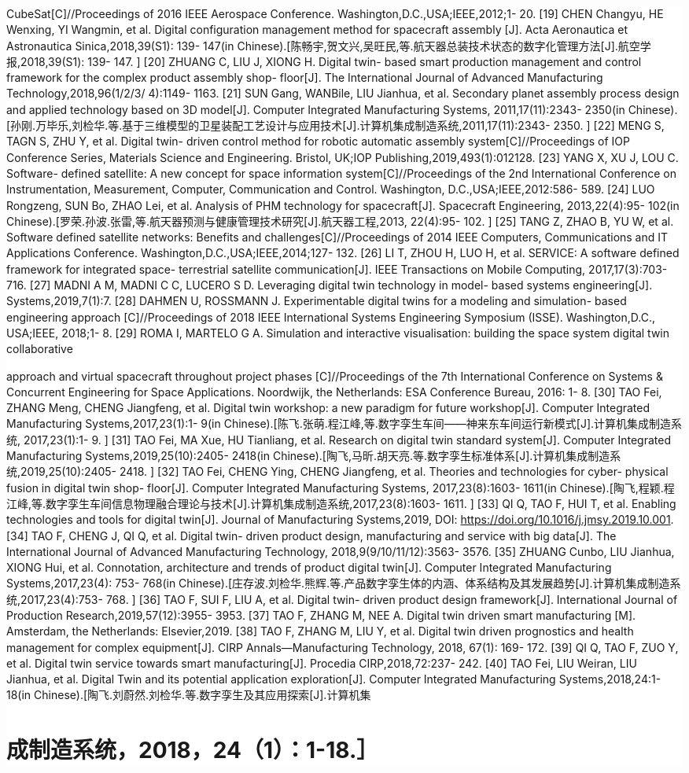 CubeSat[C]//Proceedings of 2016 IEEE Aerospace Conference. Washington,D.C.,USA;IEEE,2012;1- 20. [19] CHEN Changyu, HE Wenxing, YI Wangmin, et al. Digital configuration management method for spacecraft assembly [J]. Acta Aeronautica et Astronautica Sinica,2018,39(S1): 139- 147(in Chinese).[陈畅宇,贺文兴,吴旺民,等.航天器总装技术状态的数字化管理方法[J].航空学报,2018,39(S1): 139- 147. ] [20] ZHUANG C, LIU J, XIONG H. Digital twin- based smart production management and control framework for the complex product assembly shop- floor[J]. The International Journal of Advanced Manufacturing Technology,2018,96(1/2/3/ 4):1149- 1163. [21] SUN Gang, WANBile, LIU Jianhua, et al. Secondary planet assembly process design and applied technology based on 3D model[J]. Computer Integrated Manufacturing Systems, 2011,17(11):2343- 2350(in Chinese).[孙刚.万毕乐,刘检华.等.基于三维模型的卫星装配工艺设计与应用技术[J].计算机集成制造系统,2011,17(11):2343- 2350. ] [22] MENG S, TAGN S, ZHU Y, et al. Digital twin- driven control method for robotic automatic assembly system[C]//Proceedings of IOP Conference Series, Materials Science and Engineering. Bristol, UK;IOP Publishing,2019,493(1):012128. [23] YANG X, XU J, LOU C. Software- defined satellite: A new concept for space information system[C]//Proceedings of the 2nd International Conference on Instrumentation, Measurement, Computer, Communication and Control. Washington, D.C.,USA;IEEE,2012:586- 589. [24] LUO Rongzeng, SUN Bo, ZHAO Lei, et al. Analysis of PHM technology for spacecraft[J]. Spacecraft Engineering, 2013,22(4):95- 102(in Chinese).[罗荣.孙波.张雷,等.航天器预测与健康管理技术研究[J].航天器工程,2013, 22(4):95- 102. ] [25] TANG Z, ZHAO B, YU W, et al. Software defined satellite networks: Benefits and challenges[C]//Proceedings of 2014 IEEE Computers, Communications and IT Applications Conference. Washington,D.C.,USA;IEEE,2014;127- 132. [26] LI T, ZHOU H, LUO H, et al. SERVICE: A software defined framework for integrated space- terrestrial satellite communication[J]. IEEE Transactions on Mobile Computing, 2017,17(3):703- 716. [27] MADNI A M, MADNI C C, LUCERO S D. Leveraging digital twin technology in model- based systems engineering[J]. Systems,2019,7(1):7. [28] DAHMEN U, ROSSMANN J. Experimentable digital twins for a modeling and simulation- based engineering approach [C]//Proceedings of 2018 IEEE International Systems Engineering Symposium (ISSE). Washington,D.C., USA;IEEE, 2018;1- 8. [29] ROMA I, MARTELO G A. Simulation and interactive visualisation: building the space system digital twin collaborative

approach and virtual spacecraft throughout project phases [C]//Proceedings of the 7th International Conference on Systems & Concurrent Engineering for Space Applications. Noordwijk, the Netherlands: ESA Conference Bureau, 2016: 1- 8. [30] TAO Fei, ZHANG Meng, CHENG Jiangfeng, et al. Digital twin workshop: a new paradigm for future workshop[J]. Computer Integrated Manufacturing Systems,2017,23(1):1- 9(in Chinese).[陈飞.张萌.程江峰,等.数字孪生车间——神来东车间运行新模式[J].计算机集成制造系统, 2017,23(1):1- 9. ] [31] TAO Fei, MA Xue, HU Tianliang, et al. Research on digital twin standard system[J]. Computer Integrated Manufacturing Systems,2019,25(10):2405- 2418(in Chinese).[陶飞,马昕.胡天亮.等.数字孪生标准体系[J].计算机集成制造系统,2019,25(10):2405- 2418. ] [32] TAO Fei, CHENG Ying, CHENG Jiangfeng, et al. Theories and technologies for cyber- physical fusion in digital twin shop- floor[J]. Computer Integrated Manufacturing Systems, 2017,23(8):1603- 1611(in Chinese).[陶飞,程颖.程江峰,等.数字孪生车间信息物理融合理论与技术[J].计算机集成制造系统,2017,23(8):1603- 1611. ] [33] QI Q, TAO F, HUI T, et al. Enabling technologies and tools for digital twin[J]. Journal of Manufacturing Systems,2019, DOI: https://doi.org/10.1016/j.jmsy.2019.10.001. [34] TAO F, CHENG J, QI Q, et al. Digital twin- driven product design, manufacturing and service with big data[J]. The International Journal of Advanced Manufacturing Technology, 2018,9(9/10/11/12):3563- 3576. [35] ZHUANG Cunbo, LIU Jianhua, XIONG Hui, et al. Connotation, architecture and trends of product digital twin[J]. Computer Integrated Manufacturing Systems,2017,23(4): 753- 768(in Chinese).[庄存波.刘检华.熊辉.等.产品数字孪生体的内涵、体系结构及其发展趋势[J].计算机集成制造系统,2017,23(4):753- 768. ] [36] TAO F, SUI F, LIU A, et al. Digital twin- driven product design framework[J]. International Journal of Production Research,2019,57(12):3955- 3953. [37] TAO F, ZHANG M, NEE A. Digital twin driven smart manufacturing [M]. Amsterdam, the Netherlands: Elsevier,2019. [38] TAO F, ZHANG M, LIU Y, et al. Digital twin driven prognostics and health management for complex equipment[J]. CIRP Annals—Manufacturing Technology, 2018, 67(1): 169- 172. [39] QI Q, TAO F, ZUO Y, et al. Digital twin service towards smart manufacturing[J]. Procedia CIRP,2018,72:237- 242. [40] TAO Fei, LIU Weiran, LIU Jianhua, et al. Digital Twin and its potential application exploration[J]. Computer Integrated Manufacturing Systems,2018,24:1- 18(in Chinese).[陶飞.刘蔚然.刘检华.等.数字孪生及其应用探索[J].计算机集

# 成制造系统，2018，24（1）：1-18.］
